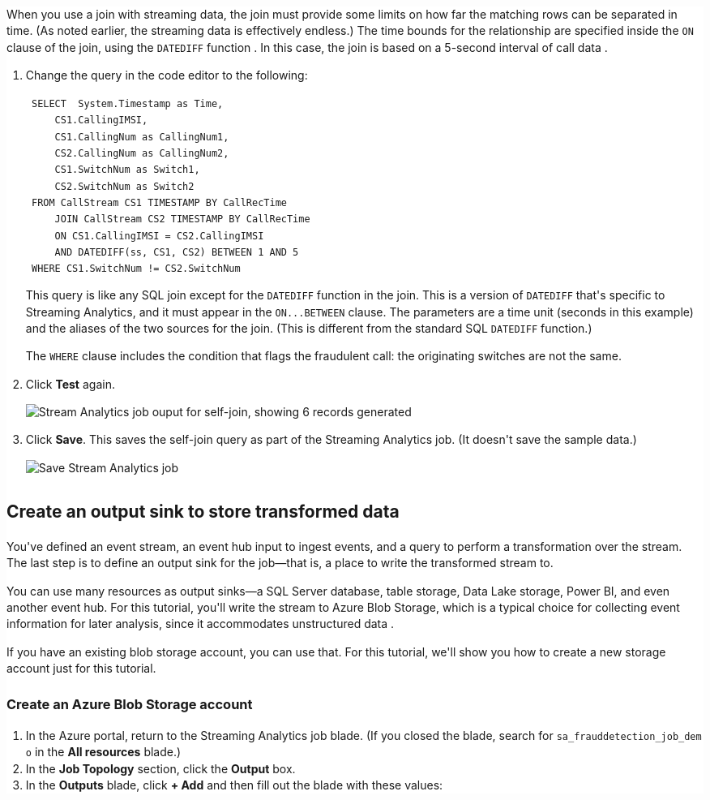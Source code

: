 When you use a join with streaming data, the join must provide some limits on how far the matching rows can be separated in time. (As noted earlier, the streaming data is effectively endless.) The time bounds for the relationship are specified inside the `ON` clause of the join, using the `DATEDIFF` function . In this case, the join is based on a 5-second interval of call data .

1. Change the query in the code editor to the following: 

        SELECT  System.Timestamp as Time, 
            CS1.CallingIMSI, 
            CS1.CallingNum as CallingNum1, 
            CS2.CallingNum as CallingNum2, 
            CS1.SwitchNum as Switch1, 
            CS2.SwitchNum as Switch2 
        FROM CallStream CS1 TIMESTAMP BY CallRecTime 
            JOIN CallStream CS2 TIMESTAMP BY CallRecTime 
            ON CS1.CallingIMSI = CS2.CallingIMSI 
            AND DATEDIFF(ss, CS1, CS2) BETWEEN 1 AND 5 
        WHERE CS1.SwitchNum != CS2.SwitchNum

    This query is like any SQL join except for the `DATEDIFF` function in the join. This is a version of `DATEDIFF` that's specific to Streaming Analytics, and it must appear in the `ON...BETWEEN` clause. The parameters are a time unit (seconds in this example) and the aliases of the two sources for the join. (This is different from the standard SQL `DATEDIFF` function.) 

    The `WHERE` clause includes the condition that flags the fraudulent call: the originating switches are not the same. 

2. Click **Test** again. 

    ![Stream Analytics job ouput for self-join, showing 6 records generated](./media/stream-analytics-real-time-fraud-detection/stream-analytics-sa-job-sample-output-self-join.png)

3. Click **Save**. This saves the self-join query as part of the Streaming Analytics job. (It doesn't save the sample data.)

    ![Save Stream Analytics job](./media/stream-analytics-real-time-fraud-detection/stream-analytics-query-editor-save-button-new-portal.png)

## Create an output sink to store transformed data

You've defined an event stream, an event hub input to ingest events, and a query to perform a transformation over the stream. The last step is to define an output sink for the job—that is, a place to write the transformed stream to. 

You can use many resources as output sinks—a SQL Server database, table storage, Data Lake storage, Power BI, and even another event hub. For this tutorial, you'll write the stream to Azure Blob Storage, which is a typical choice for collecting event information for later analysis, since it accommodates unstructured data .

If you have an existing blob storage account, you can use that. For this tutorial, we'll show you how to create a new storage account just for this tutorial.

### Create an Azure Blob Storage account

1. In the Azure portal, return to the Streaming Analytics job blade. (If you closed the blade, search for `sa_frauddetection_job_demo` in the **All resources** blade.)
2. In the **Job Topology** section, click the **Output** box. 
3. In the **Outputs** blade, click **+&nbsp;Add** and then fill out the blade with these values:
